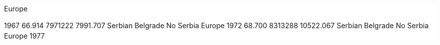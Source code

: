 Europe
</td>
<td style="text-align:right;">
1967
</td>
<td style="text-align:right;">
66.914
</td>
<td style="text-align:right;">
7971222
</td>
<td style="text-align:right;">
7991.707
</td>
<td style="text-align:left;">
Serbian
</td>
<td style="text-align:left;">
Belgrade
</td>
<td style="text-align:left;">
No
</td>
</tr>
<tr>
<td style="text-align:left;">
Serbia
</td>
<td style="text-align:left;">
Europe
</td>
<td style="text-align:right;">
1972
</td>
<td style="text-align:right;">
68.700
</td>
<td style="text-align:right;">
8313288
</td>
<td style="text-align:right;">
10522.067
</td>
<td style="text-align:left;">
Serbian
</td>
<td style="text-align:left;">
Belgrade
</td>
<td style="text-align:left;">
No
</td>
</tr>
<tr>
<td style="text-align:left;">
Serbia
</td>
<td style="text-align:left;">
Europe
</td>
<td style="text-align:right;">
1977
</td>
<td style="text-align:right;">